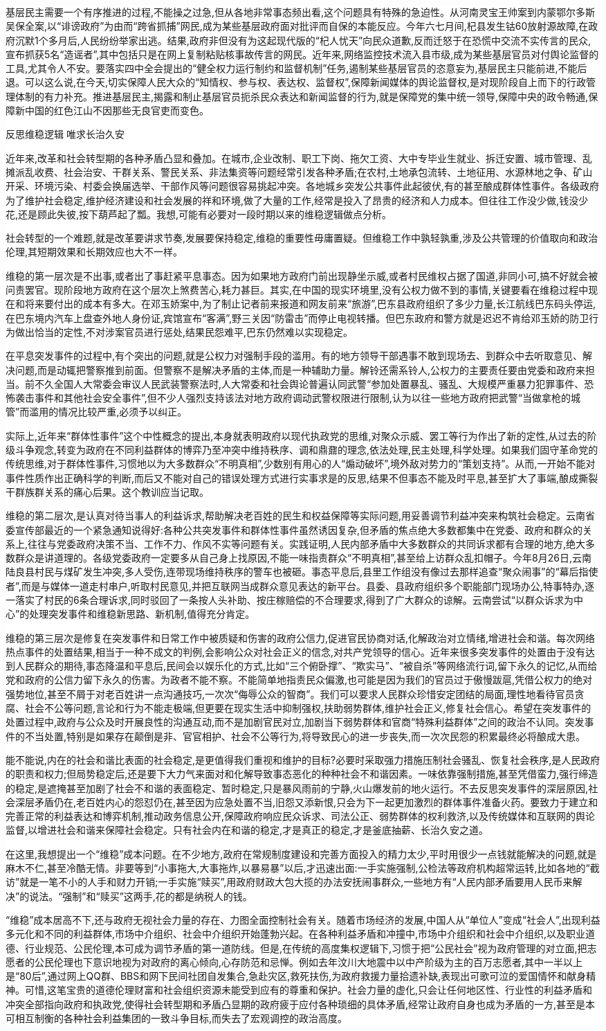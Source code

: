 
基层民主需要一个有序推进的过程,不能操之过急,但从各地非常事态频出看,这个问题具有特殊的急迫性。从河南灵宝王帅案到内蒙鄂尔多斯吴保全案,以“诽谤政府”为由而“跨省抓捕”网民,成为某些基层政府面对批评而自保的本能反应。今年六七月间,杞县发生钴60放射源故障,在政府沉默1个多月后,人民纷纷举家出逃。结果,政府非但没有为这起现代版的“杞人忧天”向民众道歉,反而迁怒于在恐慌中交流不实传言的民众,宣布抓获5名“造谣者”,其中包括只是在网上复制粘贴核事故传言的网民。近年来,网络监控技术流入县市级,成为某些基层官员对付舆论监督的工具,尤其令人不安。要落实四中全会提出的“健全权力运行制约和监督机制”任务,遏制某些基层官员的恣意妄为,基层民主只能前进,不能后退。可以这么说,在今天,切实保障人民大众的“知情权、参与权、表达权、监督权”,保障新闻媒体的舆论监督权,是对现阶段自上而下的行政管理体制的有力补充。推进基层民主,揭露和制止基层官员扼杀民众表达和新闻监督的行为,就是保障党的集中统一领导,保障中央的政令畅通,保障新中国的红色江山不因那些无良官吏而变色。

反思维稳逻辑 唯求长治久安


近年来,改革和社会转型期的各种矛盾凸显和叠加。在城市,企业改制、职工下岗、拖欠工资、大中专毕业生就业、拆迁安置、城市管理、乱摊派乱收费、社会治安、干群关系、警民关系、非法集资等问题经常引发各种矛盾;在农村,土地承包流转、土地征用、水源林地之争、矿山开采、环境污染、村委会换届选举、干部作风等问题很容易挑起冲突。各地城乡突发公共事件此起彼伏,有的甚至酿成群体性事件。各级政府为了维护社会稳定,维护经济建设和社会发展的祥和环境,做了大量的工作,经常是投入了昂贵的经济和人力成本。但往往工作没少做,钱没少花,还是顾此失彼,按下葫芦起了瓢。我想,可能有必要对一段时期以来的维稳逻辑做点分析。


社会转型的一个难题,就是改革要讲求节奏,发展要保持稳定,维稳的重要性毋庸置疑。但维稳工作中孰轻孰重,涉及公共管理的价值取向和政治伦理,其短期效果和长期效应也大不一样。


维稳的第一层次是不出事,或者出了事赶紧平息事态。因为如果地方政府门前出现静坐示威,或者村民维权占据了国道,非同小可,搞不好就会被问责罢官。现阶段地方政府在这个层次上煞费苦心,耗力甚巨。其实,在中国的现实环境里,没有公权力做不到的事情,关键要看在维稳过程中现在和将来要付出的成本有多大。在邓玉娇案中,为了制止记者前来报道和网友前来“旅游”,巴东县政府组织了多少力量,长江航线巴东码头停运,在巴东境内汽车上盘查外地人身份证,宾馆宣布“客满”,野三关因“防雷击”而停止电视转播。但巴东政府和警方就是迟迟不肯给邓玉娇的防卫行为做出恰当的定性,不对涉案官员进行惩处,结果民怨难平,巴东仍然难以实现稳定。


在平息突发事件的过程中,有个突出的问题,就是公权力对强制手段的滥用。有的地方领导干部遇事不敢到现场去、到群众中去听取意见、解决问题,而是动辄把警察推到前面。但警察不是解决矛盾的主体,而是一种辅助力量。解铃还需系铃人,公权力的主要责任要由党委和政府来担当。前不久全国人大常委会审议人民武装警察法时,人大常委和社会舆论普遍认同武警“参加处置暴乱、骚乱、大规模严重暴力犯罪事件、恐怖袭击事件和其他社会安全事件”,但不少人强烈支持该法对地方政府调动武警权限进行限制,认为以往一些地方政府把武警“当做拿枪的城管”而滥用的情况比较严重,必须予以纠正。


实际上,近年来“群体性事件”这个中性概念的提出,本身就表明政府以现代执政党的思维,对聚众示威、罢工等行为作出了新的定性,从过去的阶级斗争观念,转变为政府在不同利益群体的博弈乃至冲突中维持秩序、调和鼎鼐的理念,依法处理,民主处理,科学处理。如果我们固守革命党的传统思维,对于群体性事件,习惯地以为大多数群众“不明真相”,少数别有用心的人“煽动破坏”,境外敌对势力的“策划支持”。从而,一开始不能对事件性质作出正确科学的判断,而后又不能对自己的错误处理方式进行实事求是的反思,结果不但事态不能及时平息,甚至扩大了事端,酿成撕裂干群族群关系的痛心后果。这个教训应当记取。


维稳的第二层次,是认真对待当事人的利益诉求,帮助解决老百姓的民生和权益保障等实际问题,用妥善调节利益冲突来构筑社会稳定。云南省委宣传部最近的一个紧急通知说得好:各种公共突发事件和群体性事件虽然诱因复杂,但矛盾的焦点绝大多数都集中在党委、政府和群众的关系上,往往与党委政府决策不当、工作不力、作风不实等问题有关。实践证明,人民内部矛盾中大多数群众的共同诉求都有合理的地方,绝大多数群众是讲道理的。各级党委政府一定要多从自己身上找原因,不能一味指责群众“不明真相”,甚至给上访群众乱扣帽子。今年8月26日,云南陆良县村民与煤矿发生冲突,多人受伤,连带现场维持秩序的警车也被砸。事态平息后,县里工作组没有像过去那样追查“聚众闹事”的“幕后指使者”,而是与媒体一道走村串户,听取村民意见,并把互联网当成群众意见表达的新平台。县委、县政府组织多个职能部门现场办公,特事特办,逐一落实了村民的6条合理诉求,同时驳回了一条按人头补助、按庄稼赔偿的不合理要求,得到了广大群众的谅解。云南尝试“以群众诉求为中心”的处理突发事件和维稳新思路、新机制,值得充分肯定。


维稳的第三层次是修复在突发事件和日常工作中被质疑和伤害的政府公信力,促进官民协商对话,化解政治对立情绪,增进社会和谐。每次网络热点事件的处置结果,相当于一种不成文的判例,会影响公众对社会正义的信念,对共产党领导的信心。近年来很多突发事件的处置由于没有达到人民群众的期待,事态降温和平息后,民间会以娱乐化的方式,比如“三个俯卧撑”、“欺实马”、“被自杀”等网络流行词,留下永久的记忆,从而给党和政府的公信力留下永久的伤害。为政者不能不察。不能简单地指责民众偏激,也可能是因为我们的官员过于傲慢跋扈,凭借公权力的绝对强势地位,甚至不屑于对老百姓讲一点沟通技巧,一次次“侮辱公众的智商”。我们可以要求人民群众珍惜安定团结的局面,理性地看待官员贪腐、社会不公等问题,言论和行为不能走极端,但更要在现实生活中抑制强权,扶助弱势群体,维护社会正义,修复社会信心。希望在突发事件的处置过程中,政府与公众及时开展良性的沟通互动,而不是加剧官民对立,加剧当下弱势群体和官商“特殊利益群体”之间的政治不认同。突发事件的不当处置,特别是如果存在颠倒是非、官官相护、社会不公等行为,将导致民心的进一步丧失,而一次次民怨的积累最终必将酿成大患。


能不能说,内在的社会和谐比表面的社会稳定,是更值得我们重视和维护的目标?必要时采取强力措施压制社会骚乱、恢复社会秩序,是人民政府的职责和权力;但局势稳定后,还是要下大力气来面对和化解导致事态恶化的种种社会不和谐因素。一味依靠强制措施,甚至凭借蛮力,强行缔造的稳定,是遮掩甚至加剧了社会不和谐的表面稳定、暂时稳定,只是暴风雨前的宁静,火山爆发前的地火运行。不去反思突发事件的深层原因,社会深层矛盾仍在,老百姓内心的怨怼仍在,甚至因为应急处置不当,旧怨又添新恨,只会为下一起更加激烈的群体事件准备火药。要致力于建立和完善正常的利益表达和博弈机制,推动政务信息公开,保障政府响应民众诉求、司法公正、弱势群体的权利救济,以及传统媒体和互联网的舆论监督,以增进社会和谐来保障社会稳定。只有社会内在和谐的稳定,才是真正的稳定,才是釜底抽薪、长治久安之道。


在这里,我想提出一个“维稳”成本问题。在不少地方,政府在常规制度建设和完善方面投入的精力太少,平时用很少一点钱就能解决的问题,就是麻木不仁,甚至冷酷无情。非要等到“小事拖大,大事拖炸,以暴易暴”以后,才迅速出面:一手实施强制,公检法等政府机构超常运转,比如各地的“截访”就是一笔不小的人手和财力开销;一手实施“赎买”,用政府财政大包大揽的办法安抚闹事群众,一些地方有“人民内部矛盾要用人民币来解决”的说法。“强制”和“赎买”这两手,花的都是纳税人的钱。


“维稳”成本居高不下,还与政府无视社会力量的存在、力图全面控制社会有关。随着市场经济的发展,中国人从“单位人”变成“社会人”,出现利益多元化和不同的利益群体,市场中介组织、社会中介组织开始蓬勃兴起。在各种利益矛盾和冲撞中,市场中介组织和社会中介组织,以及职业道德、行业规范、公民伦理,本可成为调节矛盾的第一道防线。但是,在传统的高度集权逻辑下,习惯于把“公民社会”视为政府管理的对立面,把志愿者的公民伦理也下意识地视为对政府的离心倾向,心存防范和忌惮。例如去年汶川大地震中以中产阶级为主的百万志愿者,其中一半以上是“80后”,通过网上QQ群、BBS和网下民间社团自发集合,急赴灾区,救死扶伤,为政府救援力量拾遗补缺,表现出可歌可泣的爱国情怀和献身精神。可惜,这笔宝贵的道德伦理财富和社会组织资源未能受到应有的尊重和保护。社会力量的虚化,只会让任何地区性、行业性的利益矛盾和冲突全部指向政府和执政党,使得社会转型期和矛盾凸显期的政府疲于应付各种琐细的具体矛盾,经常让政府自身也成为矛盾的一方,甚至是本可相互制衡的各种社会利益集团的一致斗争目标,而失去了宏观调控的政治高度。
